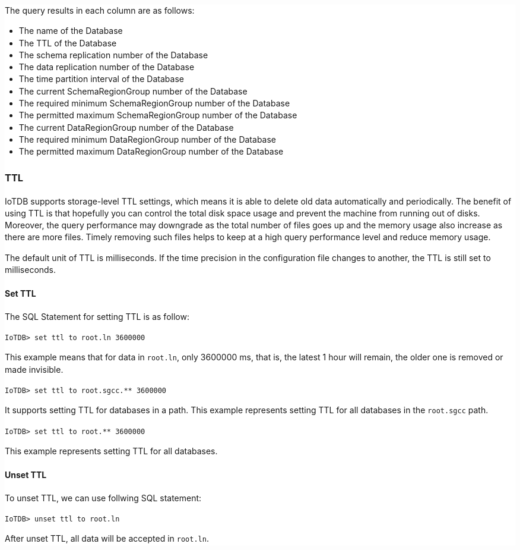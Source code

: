 The query results in each column are as follows:

+ The name of the Database
+ The TTL of the Database
+ The schema replication number of the Database
+ The data replication number of the Database
+ The time partition interval of the Database
+ The current SchemaRegionGroup number of the Database
+ The required minimum SchemaRegionGroup number of the Database
+ The permitted maximum SchemaRegionGroup number of the Database
+ The current DataRegionGroup number of the Database
+ The required minimum DataRegionGroup number of the Database
+ The permitted maximum DataRegionGroup number of the Database

### TTL

IoTDB supports storage-level TTL settings, which means it is able to delete old data automatically and periodically. The benefit of using TTL is that hopefully you can control the total disk space usage and prevent the machine from running out of disks. Moreover, the query performance may downgrade as the total number of files goes up and the memory usage also increase as there are more files. Timely removing such files helps to keep at a high query performance level and reduce memory usage.

The default unit of TTL is milliseconds. If the time precision in the configuration file changes to another, the TTL is still set to milliseconds.

#### Set TTL

The SQL Statement for setting TTL is as follow:

```
IoTDB> set ttl to root.ln 3600000
```

This example means that for data in `root.ln`, only 3600000 ms, that is, the latest 1 hour will remain, the older one is removed or made invisible.

```
IoTDB> set ttl to root.sgcc.** 3600000
```

It supports setting TTL for databases in a path. This example represents setting TTL for all databases in the `root.sgcc` path.

```
IoTDB> set ttl to root.** 3600000
```

This example represents setting TTL for all databases.

#### Unset TTL

To unset TTL, we can use follwing SQL statement:

```
IoTDB> unset ttl to root.ln
```

After unset TTL, all data will be accepted in `root.ln`.
